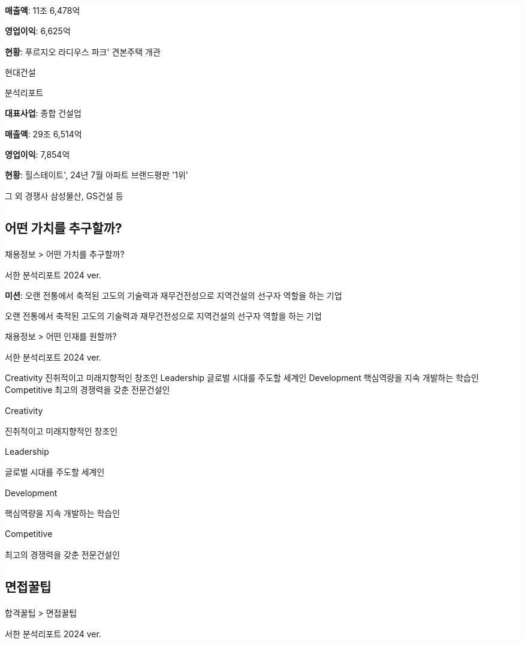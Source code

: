 **매출액**: 11조 6,478억

**영업이익**: 6,625억

**현황**: 푸르지오 라디우스 파크' 견본주택 개관

현대건설

분석리포트

**대표사업**: 종합 건설업

**매출액**: 29조 6,514억

**영업이익**: 7,854억

**현황**: 힐스테이트', 24년 7월 아파트 브랜드평판 '1위'

그 외 경쟁사 삼성물산, GS건설 등

## 어떤 가치를 추구할까?

채용정보 > 어떤 가치를 추구할까?

서한 분석리포트 2024 ver.

**미션**: 오랜 전통에서 축적된 고도의 기술력과 재무건전성으로 지역건설의 선구자 역할을 하는 기업

오랜 전통에서 축적된 고도의 기술력과 재무건전성으로 지역건설의 선구자 역할을 하는 기업



채용정보 > 어떤 인재를 원할까?

서한 분석리포트 2024 ver.

Creativity 진취적이고 미래지향적인 창조인
Leadership 글로벌 시대를 주도할 세계인
Development 핵심역량을 지속 개발하는 학습인
Competitive 최고의 경쟁력을 갖춘 전문건설인

Creativity

진취적이고 미래지향적인 창조인

Leadership

글로벌 시대를 주도할 세계인

Development

핵심역량을 지속 개발하는 학습인

Competitive

최고의 경쟁력을 갖춘 전문건설인

## 면접꿀팁

합격꿀팁 > 면접꿀팁

서한 분석리포트 2024 ver.
